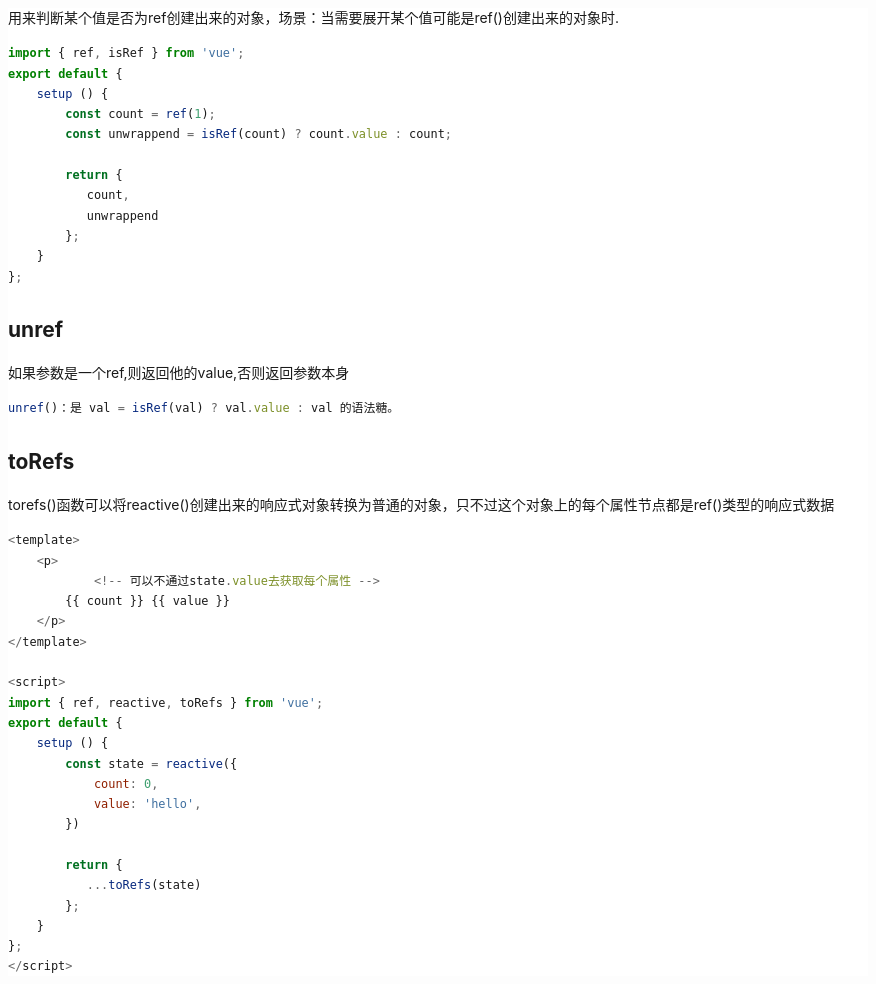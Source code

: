 用来判断某个值是否为ref创建出来的对象，场景：当需要展开某个值可能是ref()创建出来的对象时.

```js
import { ref, isRef } from 'vue';
export default {
    setup () {
        const count = ref(1);
        const unwrappend = isRef(count) ? count.value : count;

        return {
           count,
           unwrappend
        };
    }
};
```

## unref

如果参数是一个ref,则返回他的value,否则返回参数本身

```js
unref()：是 val = isRef(val) ? val.value : val 的语法糖。
```

## toRefs

torefs()函数可以将reactive()创建出来的响应式对象转换为普通的对象，只不过这个对象上的每个属性节点都是ref()类型的响应式数据

```js
<template>
    <p>
  			<!-- 可以不通过state.value去获取每个属性 -->
        {{ count }} {{ value }}
    </p>
</template>

<script>
import { ref, reactive, toRefs } from 'vue';
export default {
    setup () {
        const state = reactive({
            count: 0,
            value: 'hello',
        })

        return {
           ...toRefs(state)
        };
    }
};
</script>
```
